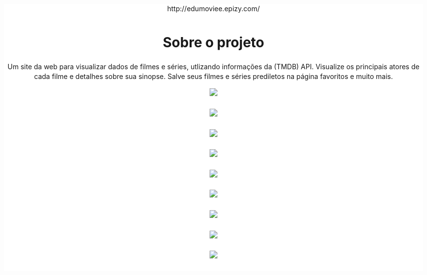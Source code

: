 <p align="center">
http://edumoviee.epizy.com/
</p>

<h1 align="center">Sobre o projeto</h1>

<p align="center">
Um site da web para visualizar dados de filmes e séries, utlizando informações da (TMDB) API. Visualize os principais atores de cada filme e detalhes sobre sua sinopse. Salve seus filmes e séries prediletos na página favoritos e muito mais.
</p>

<div align="center">
<img src="https://user-images.githubusercontent.com/87316285/144481251-50a5b734-60ae-46f0-936a-2ac898cf9092.png" width="700px" />
</div>
<br/>
<div align="center">
<img src="https://user-images.githubusercontent.com/87316285/144481287-3b1eff62-ffae-4e5f-ba65-0cbbaea8f038.png" width="700px" />
</div>
<br/>
<div align="center">
<img src="https://user-images.githubusercontent.com/87316285/144481338-64799a66-deb5-4b21-8247-e61859037bb3.png" width="700px" />
</div>
<br/>
<div align="center">
<img src="https://user-images.githubusercontent.com/87316285/144481457-e4b1df0c-489d-4e69-b1e2-c615226d8df5.png" width="700px" />
</div>
<br/>
<div align="center">
<img src="https://user-images.githubusercontent.com/87316285/144481515-c957e4c7-05c2-4846-b0e1-ad8036320e7f.png" width="700px" />
</div>
<br/>
<div align="center">
<img src="https://user-images.githubusercontent.com/87316285/144481571-aef36756-c114-491a-97a4-63c59c2dd060.png" width="700px" />
</div>
<br/>
<div align="center">
<img src="https://user-images.githubusercontent.com/87316285/144481654-6b4201df-f2b2-4d35-b818-8a4b227ea580.png" width="700px" />
</div>
<br/>
<div align="center">
<img src="https://user-images.githubusercontent.com/87316285/144481720-1bd11dba-fb6e-4bd4-990d-f0f506291a49.png" width="700px" />
</div>
<br/>
<div align="center">
<img src="https://user-images.githubusercontent.com/87316285/144481779-7c9332e3-c574-49d9-a76b-6f5918e9ae3c.png" width="700px" />
</div>
<br/>

